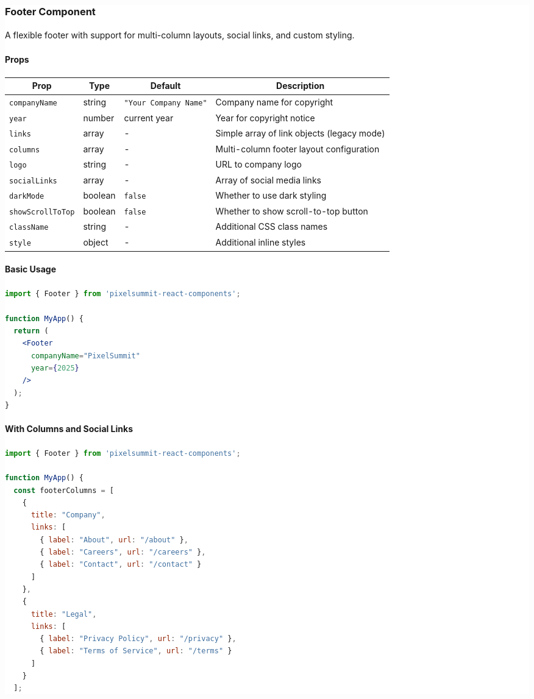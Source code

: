 
### Footer Component

A flexible footer with support for multi-column layouts, social links, and custom styling.

#### Props

| Prop | Type | Default | Description |
|------|------|---------|-------------|
| `companyName` | string | `"Your Company Name"` | Company name for copyright |
| `year` | number | current year | Year for copyright notice |
| `links` | array | - | Simple array of link objects (legacy mode) |
| `columns` | array | - | Multi-column footer layout configuration |
| `logo` | string | - | URL to company logo |
| `socialLinks` | array | - | Array of social media links |
| `darkMode` | boolean | `false` | Whether to use dark styling |
| `showScrollToTop` | boolean | `false` | Whether to show scroll-to-top button |
| `className` | string | - | Additional CSS class names |
| `style` | object | - | Additional inline styles |

#### Basic Usage

```jsx
import { Footer } from 'pixelsummit-react-components';

function MyApp() {
  return (
    <Footer
      companyName="PixelSummit"
      year={2025}
    />
  );
}
```

#### With Columns and Social Links

```jsx
import { Footer } from 'pixelsummit-react-components';

function MyApp() {
  const footerColumns = [
    {
      title: "Company",
      links: [
        { label: "About", url: "/about" },
        { label: "Careers", url: "/careers" },
        { label: "Contact", url: "/contact" }
      ]
    },
    {
      title: "Legal",
      links: [
        { label: "Privacy Policy", url: "/privacy" },
        { label: "Terms of Service", url: "/terms" }
      ]
    }
  ];

```